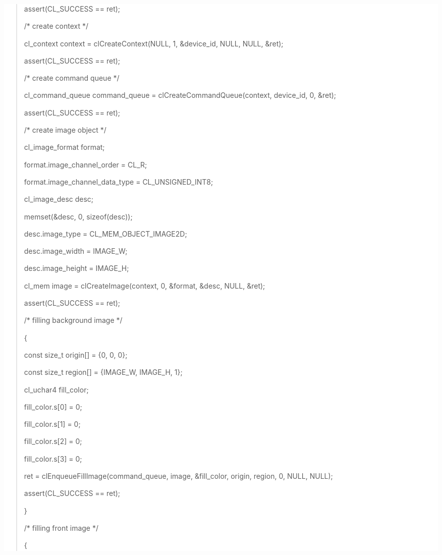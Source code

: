 > assert(CL\_SUCCESS == ret);&#x20;
>
> /\* create context \*/&#x20;
>
> cl\_context context = clCreateContext(NULL, 1, \&device\_id, NULL, NULL, \&ret);&#x20;
>
> assert(CL\_SUCCESS == ret);&#x20;
>
> /\* create command queue \*/&#x20;
>
> cl\_command\_queue command\_queue = clCreateCommandQueue(context, device\_id, 0, \&ret);&#x20;
>
> assert(CL\_SUCCESS == ret);&#x20;
>
> /\* create image object \*/&#x20;
>
> cl\_image\_format format;&#x20;
>
> format.image\_channel\_order = CL\_R;&#x20;
>
> format.image\_channel\_data\_type = CL\_UNSIGNED\_INT8;&#x20;
>
> cl\_image\_desc desc;&#x20;
>
> memset(\&desc, 0, sizeof(desc));&#x20;
>
> desc.image\_type = CL\_MEM\_OBJECT\_IMAGE2D;&#x20;
>
> desc.image\_width = IMAGE\_W;&#x20;
>
> desc.image\_height = IMAGE\_H;&#x20;
>
> cl\_mem image = clCreateImage(context, 0, \&format, \&desc, NULL, \&ret);&#x20;
>
> assert(CL\_SUCCESS == ret);&#x20;
>
> /\* filling background image \*/&#x20;
>
> {&#x20;
>
> const size\_t origin\[] = {0, 0, 0};&#x20;
>
> const size\_t region\[] = {IMAGE\_W, IMAGE\_H, 1};&#x20;
>
> cl\_uchar4 fill\_color;&#x20;
>
> fill\_color.s\[0] = 0;&#x20;
>
> fill\_color.s\[1] = 0;&#x20;
>
> fill\_color.s\[2] = 0;&#x20;
>
> fill\_color.s\[3] = 0;&#x20;
>
> ret = clEnqueueFillImage(command\_queue, image, \&fill\_color, origin, region, 0, NULL, NULL);&#x20;
>
> assert(CL\_SUCCESS == ret);&#x20;
>
> }&#x20;
>
> /\* filling front image \*/&#x20;
>
> {&#x20;